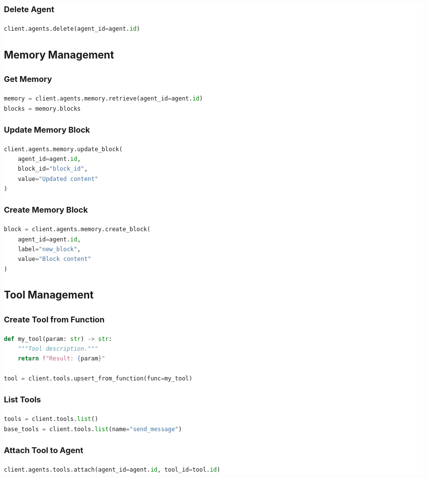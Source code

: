 ### Delete Agent
```python
client.agents.delete(agent_id=agent.id)
```

## Memory Management

### Get Memory
```python
memory = client.agents.memory.retrieve(agent_id=agent.id)
blocks = memory.blocks
```

### Update Memory Block
```python
client.agents.memory.update_block(
    agent_id=agent.id,
    block_id="block_id",
    value="Updated content"
)
```

### Create Memory Block
```python
block = client.agents.memory.create_block(
    agent_id=agent.id,
    label="new_block",
    value="Block content"
)
```

## Tool Management

### Create Tool from Function
```python
def my_tool(param: str) -> str:
    """Tool description."""
    return f"Result: {param}"

tool = client.tools.upsert_from_function(func=my_tool)
```

### List Tools
```python
tools = client.tools.list()
base_tools = client.tools.list(name="send_message")
```

### Attach Tool to Agent
```python
client.agents.tools.attach(agent_id=agent.id, tool_id=tool.id)
```
